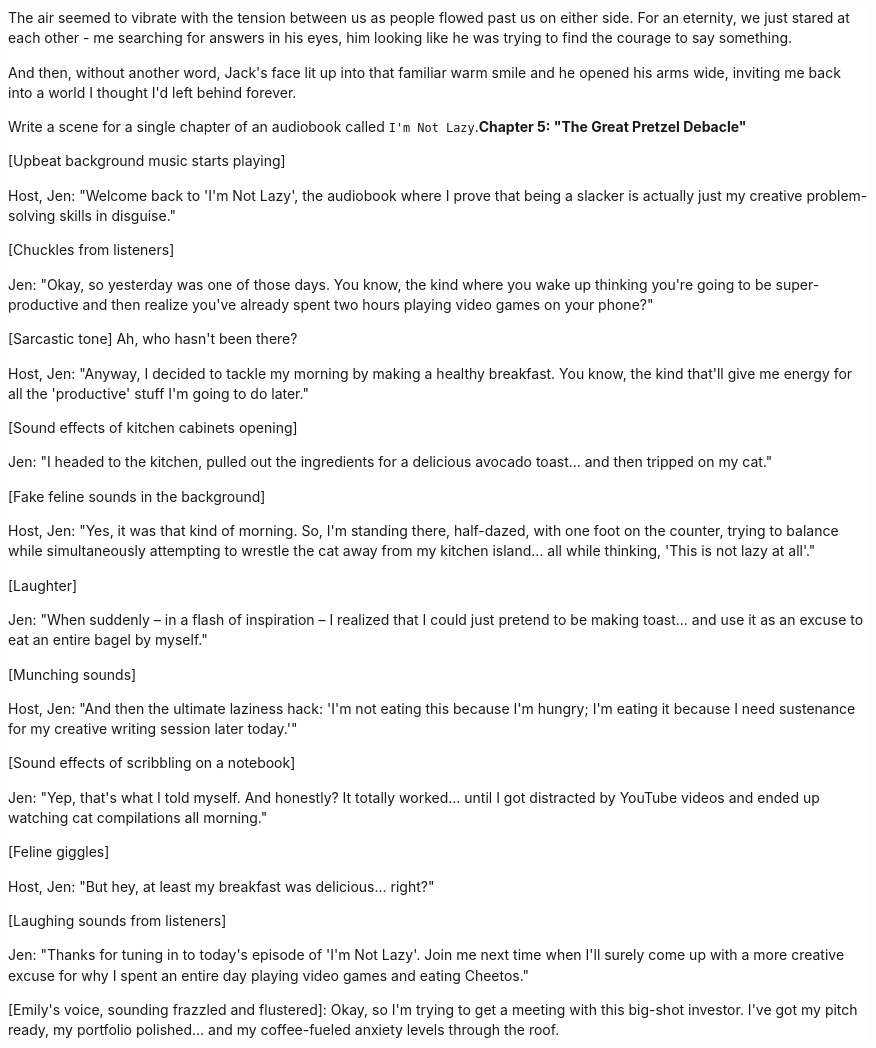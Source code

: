 The air seemed to vibrate with the tension between us as people flowed past us on either side. For an eternity, we just stared at each other - me searching for answers in his eyes, him looking like he was trying to find the courage to say something.

And then, without another word, Jack's face lit up into that familiar warm smile and he opened his arms wide, inviting me back into a world I thought I'd left behind forever.<end>

Write a scene for a single chapter of an audiobook called `I'm Not Lazy`.<start>**Chapter 5: "The Great Pretzel Debacle"**

[Upbeat background music starts playing]

Host, Jen: "Welcome back to 'I'm Not Lazy', the audiobook where I prove that being a slacker is actually just my creative problem-solving skills in disguise."

[Chuckles from listeners]

Jen: "Okay, so yesterday was one of those days. You know, the kind where you wake up thinking you're going to be super-productive and then realize you've already spent two hours playing video games on your phone?"

[Sarcastic tone] Ah, who hasn't been there?

Host, Jen: "Anyway, I decided to tackle my morning by making a healthy breakfast. You know, the kind that'll give me energy for all the 'productive' stuff I'm going to do later."

[Sound effects of kitchen cabinets opening]

Jen: "I headed to the kitchen, pulled out the ingredients for a delicious avocado toast... and then tripped on my cat."

[Fake feline sounds in the background]

Host, Jen: "Yes, it was that kind of morning. So, I'm standing there, half-dazed, with one foot on the counter, trying to balance while simultaneously attempting to wrestle the cat away from my kitchen island... all while thinking, 'This is not lazy at all'."

[Laughter]

Jen: "When suddenly – in a flash of inspiration – I realized that I could just pretend to be making toast... and use it as an excuse to eat an entire bagel by myself."

[Munching sounds]

Host, Jen: "And then the ultimate laziness hack: 'I'm not eating this because I'm hungry; I'm eating it because I need sustenance for my creative writing session later today.'"

[Sound effects of scribbling on a notebook]

Jen: "Yep, that's what I told myself. And honestly? It totally worked... until I got distracted by YouTube videos and ended up watching cat compilations all morning."

[Feline giggles]

Host, Jen: "But hey, at least my breakfast was delicious... right?"

[Laughing sounds from listeners]

Jen: "Thanks for tuning in to today's episode of 'I'm Not Lazy'. Join me next time when I'll surely come up with a more creative excuse for why I spent an entire day playing video games and eating Cheetos."


[Emily's voice, sounding frazzled and flustered]: Okay, so I'm trying to get a meeting with this big-shot investor. I've got my pitch ready, my portfolio polished... and my coffee-fueled anxiety levels through the roof.